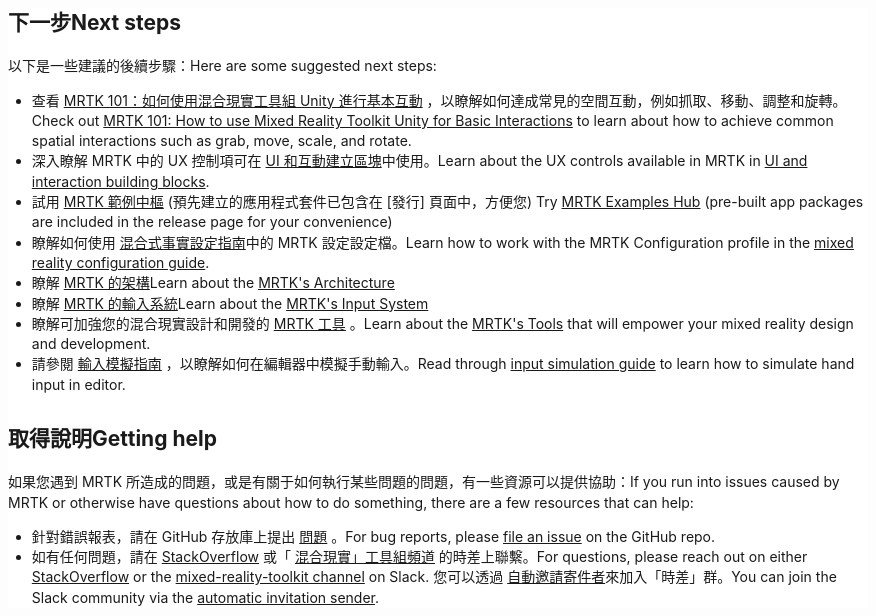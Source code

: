 ## <a name="next-steps"></a><span data-ttu-id="d32f2-226">下一步</span><span class="sxs-lookup"><span data-stu-id="d32f2-226">Next steps</span></span>

<span data-ttu-id="d32f2-227">以下是一些建議的後續步驟：</span><span class="sxs-lookup"><span data-stu-id="d32f2-227">Here are some suggested next steps:</span></span>

* <span data-ttu-id="d32f2-228">查看 [MRTK 101：如何使用混合現實工具組 Unity 進行基本互動](https://docs.microsoft.com/windows/mixed-reality/mrtk-101) ，以瞭解如何達成常見的空間互動，例如抓取、移動、調整和旋轉。</span><span class="sxs-lookup"><span data-stu-id="d32f2-228">Check out [MRTK 101: How to use Mixed Reality Toolkit Unity for Basic Interactions](https://docs.microsoft.com/windows/mixed-reality/mrtk-101) to learn about how to achieve common spatial interactions such as grab, move, scale, and rotate.</span></span>
* <span data-ttu-id="d32f2-229">深入瞭解 MRTK 中的 UX 控制項可在 [UI 和互動建立區塊](features/Experimental/README.md#ux-building-blocks)中使用。</span><span class="sxs-lookup"><span data-stu-id="d32f2-229">Learn about the UX controls available in MRTK in [UI and interaction building blocks](features/Experimental/README.md#ux-building-blocks).</span></span>
* <span data-ttu-id="d32f2-230">試用 [MRTK 範例中樞](features/README_ExampleHub.md) (預先建立的應用程式套件已包含在 [發行] 頁面中，方便您) </span><span class="sxs-lookup"><span data-stu-id="d32f2-230">Try [MRTK Examples Hub](features/README_ExampleHub.md) (pre-built app packages are included in the release page for your convenience)</span></span>
* <span data-ttu-id="d32f2-231">瞭解如何使用 [混合式事實設定指南](out-of-scope/MixedRealityConfigurationGuide.md)中的 MRTK 設定設定檔。</span><span class="sxs-lookup"><span data-stu-id="d32f2-231">Learn how to work with the MRTK Configuration profile in the [mixed reality configuration guide](out-of-scope/MixedRealityConfigurationGuide.md).</span></span>
* <span data-ttu-id="d32f2-232">瞭解 [MRTK 的架構](architecture/Overview.md)</span><span class="sxs-lookup"><span data-stu-id="d32f2-232">Learn about the [MRTK's Architecture](architecture/Overview.md)</span></span>
* <span data-ttu-id="d32f2-233">瞭解 [MRTK 的輸入系統](features/input/Overview.md)</span><span class="sxs-lookup"><span data-stu-id="d32f2-233">Learn about the [MRTK's Input System](features/input/Overview.md)</span></span>
* <span data-ttu-id="d32f2-234">瞭解可加強您的混合現實設計和開發的 [MRTK 工具](features/Experimental/README.md#tools) 。</span><span class="sxs-lookup"><span data-stu-id="d32f2-234">Learn about the [MRTK's Tools](features/Experimental/README.md#tools) that will empower your mixed reality design and development.</span></span>
* <span data-ttu-id="d32f2-235">請參閱 [輸入模擬指南](features/InputSimulation/InputSimulationService.md) ，以瞭解如何在編輯器中模擬手動輸入。</span><span class="sxs-lookup"><span data-stu-id="d32f2-235">Read through [input simulation guide](features/InputSimulation/InputSimulationService.md) to learn how to simulate hand input in editor.</span></span>

## <a name="getting-help"></a><span data-ttu-id="d32f2-236">取得說明</span><span class="sxs-lookup"><span data-stu-id="d32f2-236">Getting help</span></span>

<span data-ttu-id="d32f2-237">如果您遇到 MRTK 所造成的問題，或是有關于如何執行某些問題的問題，有一些資源可以提供協助：</span><span class="sxs-lookup"><span data-stu-id="d32f2-237">If you run into issues caused by MRTK or otherwise have questions about how to do something, there are a few resources that can help:</span></span>

* <span data-ttu-id="d32f2-238">針對錯誤報表，請在 GitHub 存放庫上提出 [問題](https://github.com/microsoft/MixedRealityToolkit-Unity/issues/new/choose) 。</span><span class="sxs-lookup"><span data-stu-id="d32f2-238">For bug reports, please [file an issue](https://github.com/microsoft/MixedRealityToolkit-Unity/issues/new/choose) on the GitHub repo.</span></span>
* <span data-ttu-id="d32f2-239">如有任何問題，請在 [StackOverflow](https://stackoverflow.com/questions/tagged/mrtk) 或「 [混合現實」工具組頻道](https://holodevelopers.slack.com/messages/C2H4HT858) 的時差上聯繫。</span><span class="sxs-lookup"><span data-stu-id="d32f2-239">For questions, please reach out on either [StackOverflow](https://stackoverflow.com/questions/tagged/mrtk) or the [mixed-reality-toolkit channel](https://holodevelopers.slack.com/messages/C2H4HT858) on Slack.</span></span> <span data-ttu-id="d32f2-240">您可以透過 [自動邀請寄件者](https://holodevelopersslack.azurewebsites.net/)來加入「時差」群。</span><span class="sxs-lookup"><span data-stu-id="d32f2-240">You can join the Slack community via the [automatic invitation sender](https://holodevelopersslack.azurewebsites.net/).</span></span>
